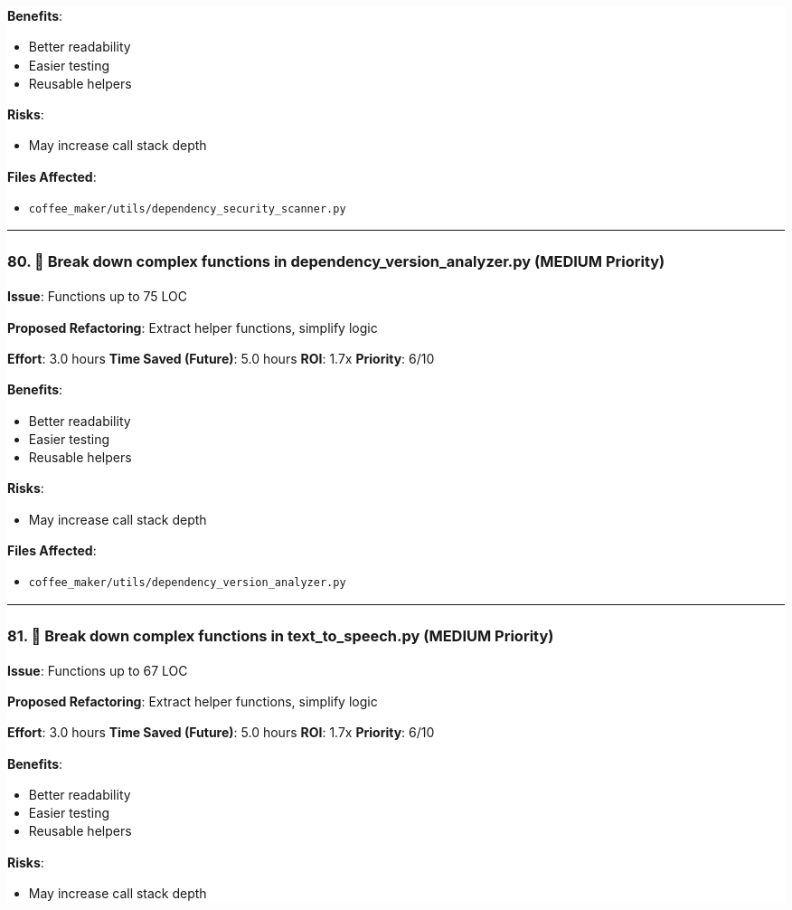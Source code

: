 **Benefits**:
- Better readability
- Easier testing
- Reusable helpers

**Risks**:
- May increase call stack depth

**Files Affected**:
- `coffee_maker/utils/dependency_security_scanner.py`

---

### 80. 🥈 Break down complex functions in dependency_version_analyzer.py (MEDIUM Priority)

**Issue**: Functions up to 75 LOC

**Proposed Refactoring**: Extract helper functions, simplify logic

**Effort**: 3.0 hours
**Time Saved (Future)**: 5.0 hours
**ROI**: 1.7x
**Priority**: 6/10

**Benefits**:
- Better readability
- Easier testing
- Reusable helpers

**Risks**:
- May increase call stack depth

**Files Affected**:
- `coffee_maker/utils/dependency_version_analyzer.py`

---

### 81. 🥈 Break down complex functions in text_to_speech.py (MEDIUM Priority)

**Issue**: Functions up to 67 LOC

**Proposed Refactoring**: Extract helper functions, simplify logic

**Effort**: 3.0 hours
**Time Saved (Future)**: 5.0 hours
**ROI**: 1.7x
**Priority**: 6/10

**Benefits**:
- Better readability
- Easier testing
- Reusable helpers

**Risks**:
- May increase call stack depth
